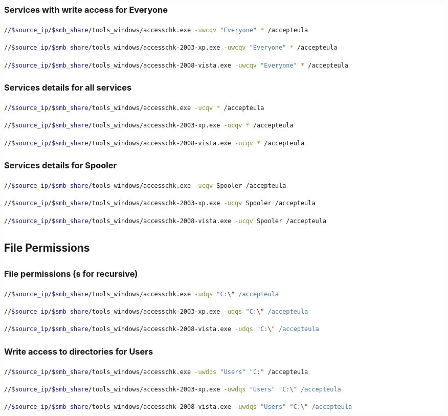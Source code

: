### Services with write access for Everyone
```bash
//$source_ip/$smb_share/tools_windows/accesschk.exe -uwcqv "Everyone" * /accepteula
```
```bash
//$source_ip/$smb_share/tools_windows/accesschk-2003-xp.exe -uwcqv "Everyone" * /accepteula
```
```bash
//$source_ip/$smb_share/tools_windows/accesschk-2008-vista.exe -uwcqv "Everyone" * /accepteula
```

### Services details for all services
```bash
//$source_ip/$smb_share/tools_windows/accesschk.exe -ucqv * /accepteula
```
```bash
//$source_ip/$smb_share/tools_windows/accesschk-2003-xp.exe -ucqv * /accepteula
```
```bash
//$source_ip/$smb_share/tools_windows/accesschk-2008-vista.exe -ucqv * /accepteula
```

### Services details for Spooler
```bash
//$source_ip/$smb_share/tools_windows/accesschk.exe -ucqv Spooler /accepteula
```
```bash
//$source_ip/$smb_share/tools_windows/accesschk-2003-xp.exe -ucqv Spooler /accepteula
```
```bash
//$source_ip/$smb_share/tools_windows/accesschk-2008-vista.exe -ucqv Spooler /accepteula
```

## File Permissions

### File permissions (s for recursive)
```bash
//$source_ip/$smb_share/tools_windows/accesschk.exe -udqs "C:\" /accepteula
```
```bash
//$source_ip/$smb_share/tools_windows/accesschk-2003-xp.exe -udqs "C:\" /accepteula
```
```bash
//$source_ip/$smb_share/tools_windows/accesschk-2008-vista.exe -udqs "C:\" /accepteula
```

### Write access to directories for Users
```bash
//$source_ip/$smb_share/tools_windows/accesschk.exe -uwdqs "Users" "C:" /accepteula
```
```bash
//$source_ip/$smb_share/tools_windows/accesschk-2003-xp.exe -uwdqs "Users" "C:\" /accepteula
```
```bash
//$source_ip/$smb_share/tools_windows/accesschk-2008-vista.exe -uwdqs "Users" "C:\" /accepteula
```
